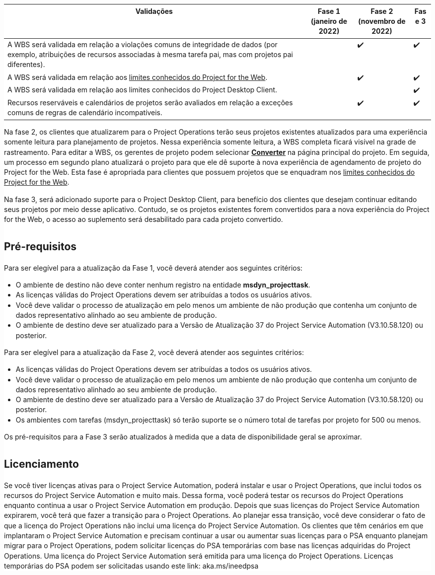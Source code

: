 | Validações | Fase 1 (janeiro de 2022) | Fase 2 (novembro de 2022) | Fase 3  |
|-------------|------------------------|---------------------------|---------------------------|
| A WBS será validada em relação a violações comuns de integridade de dados (por exemplo, atribuições de recursos associadas à mesma tarefa pai, mas com projetos pai diferentes). | | :heavy_check_mark: | :heavy_check_mark: |
| A WBS será validada em relação aos [limites conhecidos do Project for the Web](/project-for-the-web/project-for-the-web-limits-and-boundaries). | | :heavy_check_mark: | :heavy_check_mark: |
| A WBS será validada em relação aos limites conhecidos do Project Desktop Client. | |  | :heavy_check_mark: |
| Recursos reserváveis e calendários de projetos serão avaliados em relação a exceções comuns de regras de calendário incompatíveis. | | :heavy_check_mark: | :heavy_check_mark: |

Na fase 2, os clientes que atualizarem para o Project Operations terão seus projetos existentes atualizados para uma experiência somente leitura para planejamento de projetos. Nessa experiência somente leitura, a WBS completa ficará visível na grade de rastreamento. Para editar a WBS, os gerentes de projeto podem selecionar [**Converter**](/PSA-Upgrade-Project-Conversion.md) na página principal do projeto. Em seguida, um processo em segundo plano atualizará o projeto para que ele dê suporte à nova experiência de agendamento de projeto do Project for the Web. Esta fase é apropriada para clientes que possuem projetos que se enquadram nos [limites conhecidos do Project for the Web](/project-for-the-web/project-for-the-web-limits-and-boundaries).

Na fase 3, será adicionado suporte para o Project Desktop Client, para benefício dos clientes que desejam continuar editando seus projetos por meio desse aplicativo. Contudo, se os projetos existentes forem convertidos para a nova experiência do Project for the Web, o acesso ao suplemento será desabilitado para cada projeto convertido.

## <a name="prerequisites"></a>Pré-requisitos

Para ser elegível para a atualização da Fase 1, você deverá atender aos seguintes critérios:

- O ambiente de destino não deve conter nenhum registro na entidade **msdyn_projecttask**.
- As licenças válidas do Project Operations devem ser atribuídas a todos os usuários ativos. 
- Você deve validar o processo de atualização em pelo menos um ambiente de não produção que contenha um conjunto de dados representativo alinhado ao seu ambiente de produção.
- O ambiente de destino deve ser atualizado para a Versão de Atualização 37 do Project Service Automation (V3.10.58.120) ou posterior.

Para ser elegível para a atualização da Fase 2, você deverá atender aos seguintes critérios:

- As licenças válidas do Project Operations devem ser atribuídas a todos os usuários ativos. 
- Você deve validar o processo de atualização em pelo menos um ambiente de não produção que contenha um conjunto de dados representativo alinhado ao seu ambiente de produção.
- O ambiente de destino deve ser atualizado para a Versão de Atualização 37 do Project Service Automation (V3.10.58.120) ou posterior.
- Os ambientes com tarefas (msdyn_projecttask) só terão suporte se o número total de tarefas por projeto for 500 ou menos.

Os pré-requisitos para a Fase 3 serão atualizados à medida que a data de disponibilidade geral se aproximar.

## <a name="licensing"></a>Licenciamento

Se você tiver licenças ativas para o Project Service Automation, poderá instalar e usar o Project Operations, que inclui todos os recursos do Project Service Automation e muito mais. Dessa forma, você poderá testar os recursos do Project Operations enquanto continua a usar o Project Service Automation em produção. Depois que suas licenças do Project Service Automation expirarem, você terá que fazer a transição para o Project Operations. Ao planejar essa transição, você deve considerar o fato de que a licença do Project Operations não inclui uma licença do Project Service Automation. Os clientes que têm cenários em que implantaram o Project Service Automation e precisam continuar a usar ou aumentar suas licenças para o PSA enquanto planejam migrar para o Project Operations, podem solicitar licenças do PSA temporárias com base nas licenças adquiridas do Project Operations. Uma licença do Project Service Automation será emitida para uma licença do Project Operations. Licenças temporárias do PSA podem ser solicitadas usando este link: aka.ms/ineedpsa
